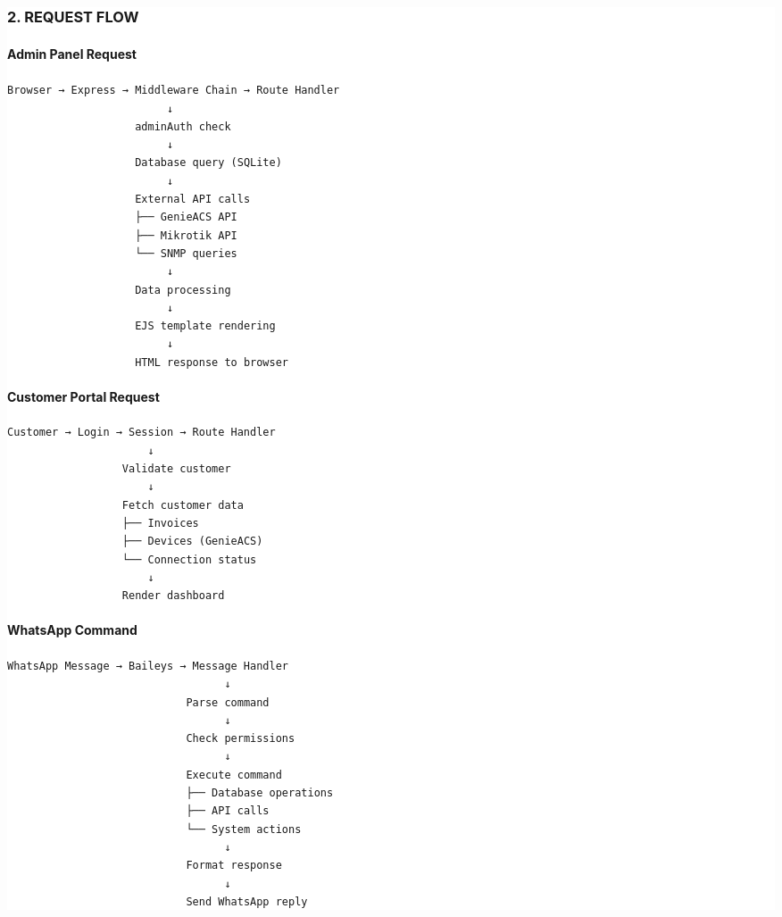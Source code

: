 ### 2. REQUEST FLOW

#### **Admin Panel Request**
```
Browser → Express → Middleware Chain → Route Handler
                         ↓
                    adminAuth check
                         ↓
                    Database query (SQLite)
                         ↓
                    External API calls
                    ├── GenieACS API
                    ├── Mikrotik API
                    └── SNMP queries
                         ↓
                    Data processing
                         ↓
                    EJS template rendering
                         ↓
                    HTML response to browser
```

#### **Customer Portal Request**
```
Customer → Login → Session → Route Handler
                      ↓
                  Validate customer
                      ↓
                  Fetch customer data
                  ├── Invoices
                  ├── Devices (GenieACS)
                  └── Connection status
                      ↓
                  Render dashboard
```

#### **WhatsApp Command**
```
WhatsApp Message → Baileys → Message Handler
                                  ↓
                            Parse command
                                  ↓
                            Check permissions
                                  ↓
                            Execute command
                            ├── Database operations
                            ├── API calls
                            └── System actions
                                  ↓
                            Format response
                                  ↓
                            Send WhatsApp reply
```
